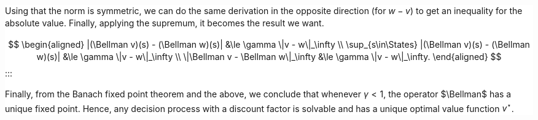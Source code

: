 Using that the norm is symmetric, we can do the same derivation
in the opposite direction (for $w - v$)
to get an inequality for the absolute value.
Finally, applying the supremum, it becomes the result we want.

$$ \begin{aligned}
      |(\Bellman v)(s) - (\Bellman w)(s)| &\le \gamma \|v - w\|_\infty \\
      \sup_{s\in\States} |(\Bellman v)(s) - (\Bellman w)(s)| &\le \gamma \|v - w\|_\infty \\
      \|\Bellman v - \Bellman w\|_\infty &\le \gamma \|v - w\|_\infty.
  \end{aligned}
$$
:::

Finally, from the Banach fixed point theorem
and the above, we conclude that whenever $\gamma < 1$, the operator $\Bellman$ has a unique fixed point.
Hence, any decision process with a discount factor is solvable and has a unique optimal value function $v^\star$.
